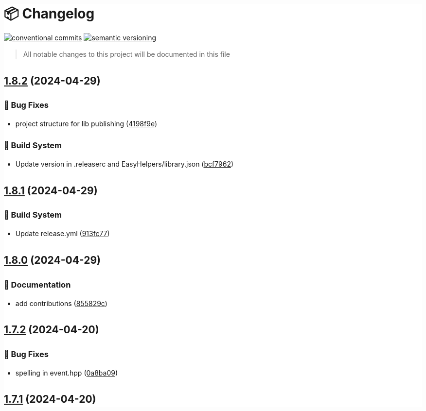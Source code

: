 # 📦 Changelog 
[![conventional commits](https://img.shields.io/badge/conventional%20commits-1.0.0-yellow.svg)](https://conventionalcommits.org)
[![semantic versioning](https://img.shields.io/badge/semantic%20versioning-2.0.0-green.svg)](https://semver.org)
> All notable changes to this project will be documented in this file

## [1.8.2](https://github.com/ZanzyTHEbar/EasyHelpers/compare/v1.8.1...v1.8.2) (2024-04-29)


### 🐛 Bug Fixes

* project structure for lib publishing ([4198f9e](https://github.com/ZanzyTHEbar/EasyHelpers/commit/4198f9e5e63bb370b84bfe25d883aac1c5b00622))


### 🤖 Build System

* Update version in .releaserc and EasyHelpers/library.json ([bcf7962](https://github.com/ZanzyTHEbar/EasyHelpers/commit/bcf796240c7246e1b80a56cd60a71ed87ff156d4))

## [1.8.1](https://github.com/ZanzyTHEbar/EasyHelpers/compare/v1.8.0...v1.8.1) (2024-04-29)


### 🤖 Build System

* Update release.yml ([913fc77](https://github.com/ZanzyTHEbar/EasyHelpers/commit/913fc778a92db1cd7413ba0726594cec125828d0))

## [1.8.0](https://github.com/ZanzyTHEbar/EasyHelpers/compare/v1.7.2...v1.8.0) (2024-04-29)


### 📝 Documentation

* add contributions ([855829c](https://github.com/ZanzyTHEbar/EasyHelpers/commit/855829cf22d918750a2057e75d765169ae91609a))

## [1.7.2](https://github.com/ZanzyTHEbar/EasyHelpers/compare/v1.7.1...v1.7.2) (2024-04-20)


### 🐛 Bug Fixes

* spelling in event.hpp ([0a8ba09](https://github.com/ZanzyTHEbar/EasyHelpers/commit/0a8ba09ec8a4bcd762ad81a41747b567fcf1af3a))

## [1.7.1](https://github.com/ZanzyTHEbar/EasyHelpers/compare/v1.7.0...v1.7.1) (2024-04-20)
